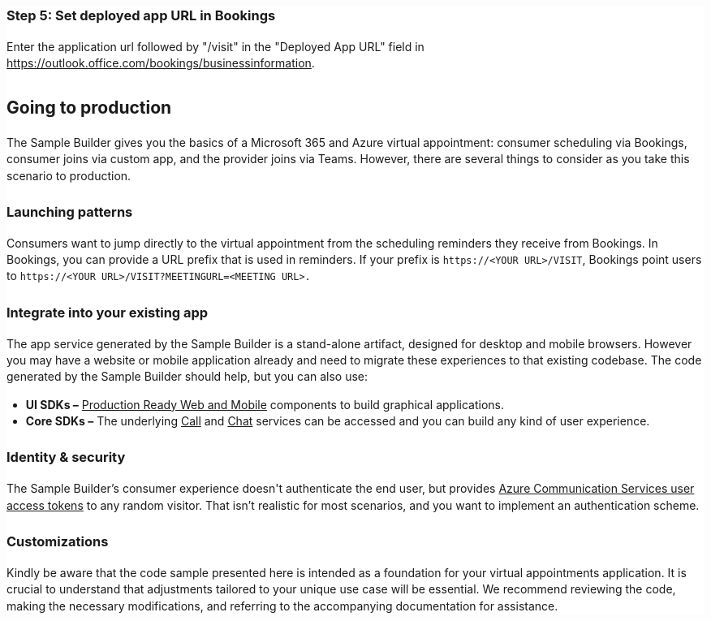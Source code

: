 ### Step 5: Set deployed app URL in Bookings 

Enter the application url followed by "/visit" in the "Deployed App URL" field in https://outlook.office.com/bookings/businessinformation.

## Going to production
The Sample Builder gives you the basics of a Microsoft 365 and Azure virtual appointment: consumer scheduling via Bookings, consumer joins via custom app, and the provider joins via Teams. However, there are several things to consider as you take this scenario to production.

### Launching patterns
Consumers want to jump directly to the virtual appointment from the scheduling reminders they receive from Bookings. In Bookings, you can provide a URL prefix that is used in reminders. If your prefix is `https://<YOUR URL>/VISIT`, Bookings point users to `https://<YOUR URL>/VISIT?MEETINGURL=<MEETING URL>.`

### Integrate into your existing app
The app service generated by the Sample Builder is a stand-alone artifact, designed for desktop and mobile browsers. However you may have a website or mobile application already and need to migrate these experiences to that existing codebase. The code generated by the Sample Builder should help, but you can also use:
-  **UI SDKs –** [Production Ready Web and Mobile](../concepts/ui-library/ui-library-overview.md) components to build graphical applications.
-  **Core SDKs –** The underlying [Call](../quickstarts/voice-video-calling/get-started-teams-interop.md) and [Chat](../quickstarts/chat/meeting-interop.md) services can be accessed and you can build any kind of user experience.

### Identity & security
The Sample Builder’s consumer experience doesn't authenticate the end user, but provides [Azure Communication Services user access tokens](../quickstarts/identity/access-tokens.md) to any random visitor. That isn’t realistic for most scenarios, and you want to implement an authentication scheme.

### Customizations 
Kindly be aware that the code sample presented here is intended as a foundation for your virtual appointments application. It is crucial to understand that adjustments tailored to your unique use case will be essential. We recommend reviewing the code, making the necessary modifications, and referring to the accompanying documentation for assistance.